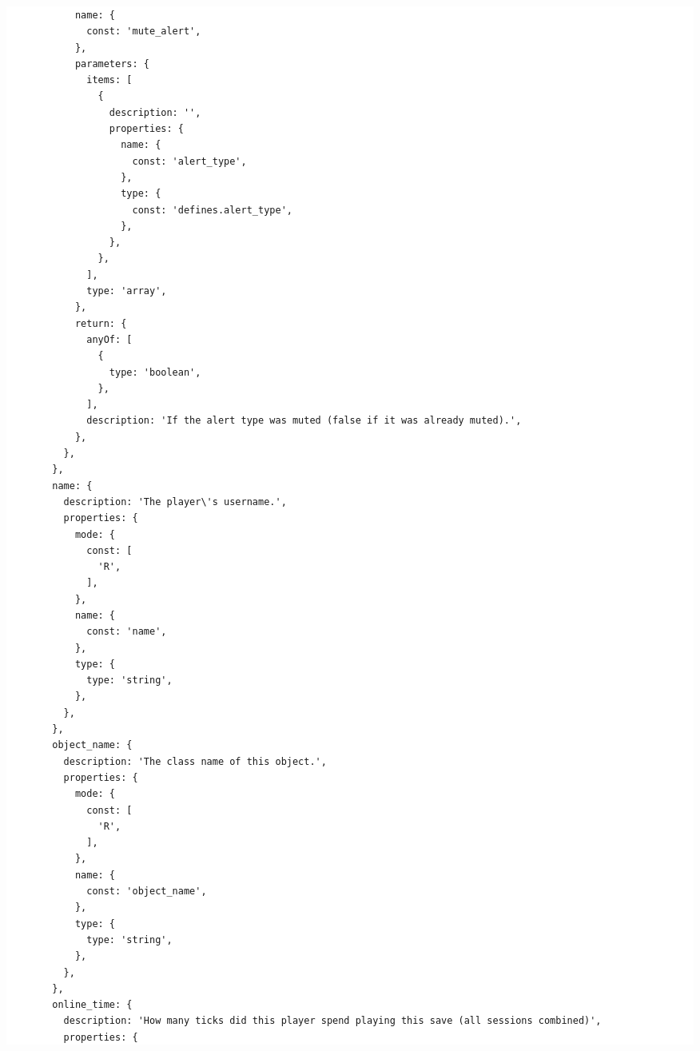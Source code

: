                 name: {
                  const: 'mute_alert',
                },
                parameters: {
                  items: [
                    {
                      description: '',
                      properties: {
                        name: {
                          const: 'alert_type',
                        },
                        type: {
                          const: 'defines.alert_type',
                        },
                      },
                    },
                  ],
                  type: 'array',
                },
                return: {
                  anyOf: [
                    {
                      type: 'boolean',
                    },
                  ],
                  description: 'If the alert type was muted (false if it was already muted).',
                },
              },
            },
            name: {
              description: 'The player\'s username.',
              properties: {
                mode: {
                  const: [
                    'R',
                  ],
                },
                name: {
                  const: 'name',
                },
                type: {
                  type: 'string',
                },
              },
            },
            object_name: {
              description: 'The class name of this object.',
              properties: {
                mode: {
                  const: [
                    'R',
                  ],
                },
                name: {
                  const: 'object_name',
                },
                type: {
                  type: 'string',
                },
              },
            },
            online_time: {
              description: 'How many ticks did this player spend playing this save (all sessions combined)',
              properties: {
